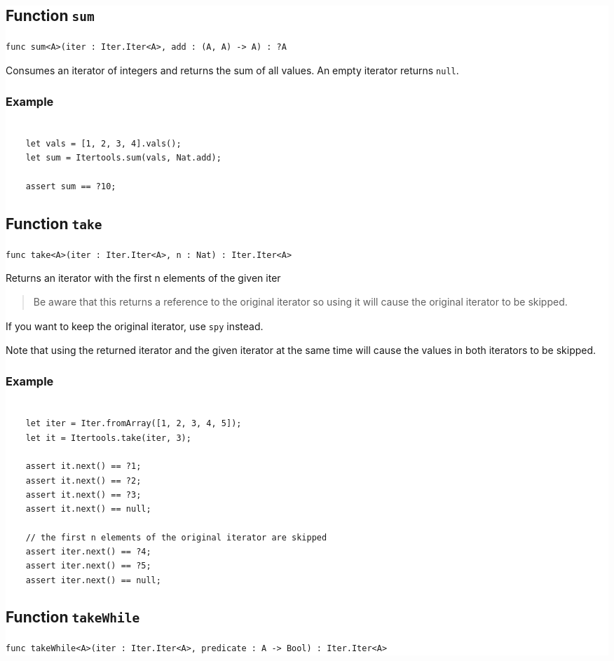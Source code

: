 ## Function `sum`
``` motoko no-repl
func sum<A>(iter : Iter.Iter<A>, add : (A, A) -> A) : ?A
```

Consumes an iterator of integers and returns the sum of all values.
An empty iterator returns `null`.

### Example
```motoko

    let vals = [1, 2, 3, 4].vals();
    let sum = Itertools.sum(vals, Nat.add);

    assert sum == ?10;
```

## Function `take`
``` motoko no-repl
func take<A>(iter : Iter.Iter<A>, n : Nat) : Iter.Iter<A>
```

Returns an iterator with the first n elements of the given iter
> Be aware that this returns a reference to the original iterator so
> using it will cause the original iterator to be skipped.

If you want to keep the original iterator, use `spy` instead.

Note that using the returned iterator and the given iterator at the same time will cause the values in both iterators to be skipped.

### Example
```motoko

    let iter = Iter.fromArray([1, 2, 3, 4, 5]);
    let it = Itertools.take(iter, 3);

    assert it.next() == ?1;
    assert it.next() == ?2;
    assert it.next() == ?3;
    assert it.next() == null;

    // the first n elements of the original iterator are skipped
    assert iter.next() == ?4;
    assert iter.next() == ?5;
    assert iter.next() == null;
```

## Function `takeWhile`
``` motoko no-repl
func takeWhile<A>(iter : Iter.Iter<A>, predicate : A -> Bool) : Iter.Iter<A>
```
